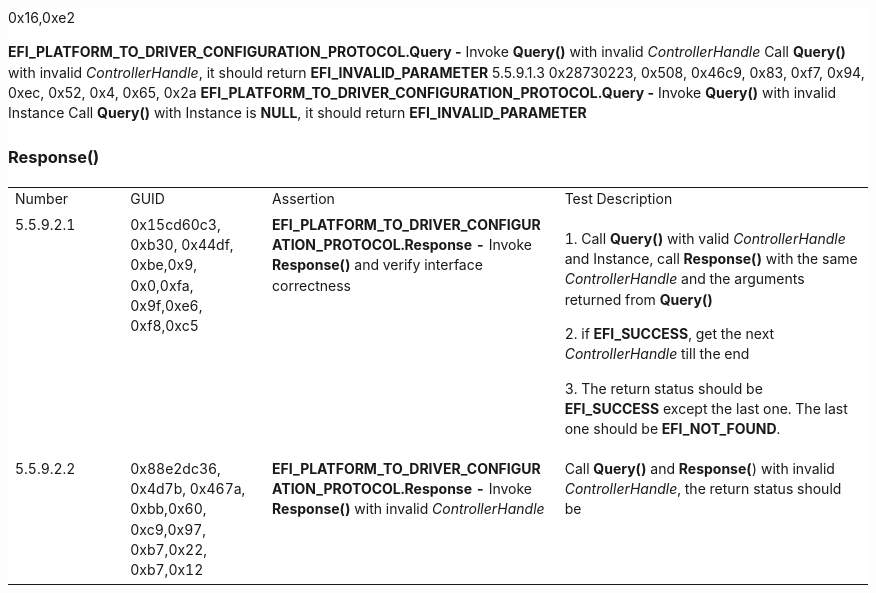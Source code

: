 0x16,0xe2</td>
<td><strong>EFI_PLATFORM_TO_DRIVER_CONFIGURATION_PROTOCOL.Query
-</strong> Invoke <strong>Query()</strong> with invalid
<em>ControllerHandle</em></td>
<td>Call <strong>Query()</strong> with invalid
<em>ControllerHandle</em>, it should return
<strong>EFI_INVALID_PARAMETER</strong></td>
</tr>
<tr class="even">
<td>5.5.9.1.3</td>
<td>0x28730223, 0x508, 0x46c9, 0x83, 0xf7, 0x94, 0xec, 0x52, 0x4, 0x65,
0x2a</td>
<td><strong>EFI_PLATFORM_TO_DRIVER_CONFIGURATION_PROTOCOL.Query
-</strong> Invoke <strong>Query()</strong> with invalid Instance</td>
<td>Call <strong>Query()</strong> with Instance is
<strong>NULL</strong>, it should return
<strong>EFI_INVALID_PARAMETER</strong></td>
</tr>
</tbody>
</table>



### Response()

<table>
<colgroup>
<col style="width: 13%" />
<col style="width: 16%" />
<col style="width: 33%" />
<col style="width: 35%" />
</colgroup>
<tbody>
<tr class="odd">
<td>Number</td>
<td>GUID</td>
<td>Assertion</td>
<td>Test Description</td>
</tr>
<tr class="even">
<td>5.5.9.2.1</td>
<td>0x15cd60c3, 0xb30, 0x44df, 0xbe,0x9, 0x0,0xfa, 0x9f,0xe6,
0xf8,0xc5</td>
<td><strong>EFI_PLATFORM_TO_DRIVER_CONFIGURATION_PROTOCOL.Response
-</strong> Invoke <strong>Response()</strong> and verify interface
correctness</td>
<td><p>1. Call <strong>Query()</strong> with valid
<em>ControllerHandle</em> and Instance, call <strong>Response()</strong>
with the same <em>ControllerHandle</em> and the arguments returned from
<strong>Query()</strong></p>
<p>2. if <strong>EFI_SUCCESS</strong>, get the next
<em>ControllerHandle</em> till the end</p>
<p>3. The return status should be <strong>EFI_SUCCESS</strong> except
the last one. The last one should be
<strong>EFI_NOT_FOUND</strong>.</p></td>
</tr>
<tr class="odd">
<td>5.5.9.2.2</td>
<td>0x88e2dc36, 0x4d7b, 0x467a, 0xbb,0x60, 0xc9,0x97, 0xb7,0x22,
0xb7,0x12</td>
<td><strong>EFI_PLATFORM_TO_DRIVER_CONFIGURATION_PROTOCOL.Response
-</strong> Invoke <strong>Response()</strong> with invalid
<em>ControllerHandle</em></td>
<td>Call <strong>Query()</strong> and <strong>Response(</strong>) with
invalid <em>ControllerHandle</em>, the return status should be